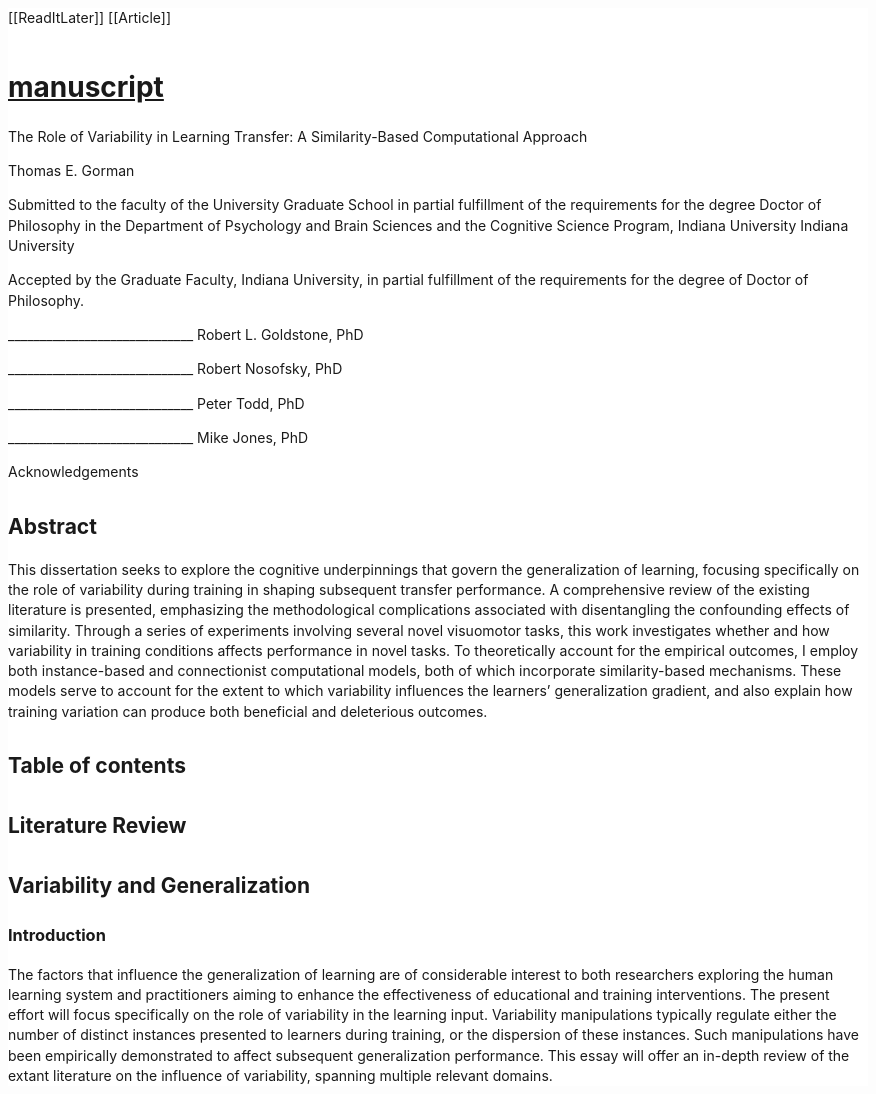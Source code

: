[[ReadItLater]] [[Article]]

# [manuscript](https://tegorman13.github.io/Dissertation/Manuscript/output/manuscript.html)

The Role of Variability in Learning Transfer: A Similarity-Based Computational Approach

Thomas E. Gorman

Submitted to the faculty of the University Graduate School in partial fulfillment of the requirements for the degree Doctor of Philosophy in the Department of Psychology and Brain Sciences and the Cognitive Science Program, Indiana University Indiana University

Accepted by the Graduate Faculty, Indiana University, in partial fulfillment of the requirements for the degree of Doctor of Philosophy.

\_\_\_\_\_\_\_\_\_\_\_\_\_\_\_\_\_\_\_\_\_\_\_\_\_\_\_\_\_ Robert L. Goldstone, PhD

\_\_\_\_\_\_\_\_\_\_\_\_\_\_\_\_\_\_\_\_\_\_\_\_\_\_\_\_\_ Robert Nosofsky, PhD

\_\_\_\_\_\_\_\_\_\_\_\_\_\_\_\_\_\_\_\_\_\_\_\_\_\_\_\_\_ Peter Todd, PhD

\_\_\_\_\_\_\_\_\_\_\_\_\_\_\_\_\_\_\_\_\_\_\_\_\_\_\_\_\_ Mike Jones, PhD

Acknowledgements

## Abstract

This dissertation seeks to explore the cognitive underpinnings that govern the generalization of learning, focusing specifically on the role of variability during training in shaping subsequent transfer performance. A comprehensive review of the existing literature is presented, emphasizing the methodological complications associated with disentangling the confounding effects of similarity. Through a series of experiments involving several novel visuomotor tasks, this work investigates whether and how variability in training conditions affects performance in novel tasks. To theoretically account for the empirical outcomes, I employ both instance-based and connectionist computational models, both of which incorporate similarity-based mechanisms. These models serve to account for the extent to which variability influences the learners’ generalization gradient, and also explain how training variation can produce both beneficial and deleterious outcomes.

## Table of contents

## Literature Review

## Variability and Generalization

### Introduction

The factors that influence the generalization of learning are of considerable interest to both researchers exploring the human learning system and practitioners aiming to enhance the effectiveness of educational and training interventions. The present effort will focus specifically on the role of variability in the learning input. Variability manipulations typically regulate either the number of distinct instances presented to learners during training, or the dispersion of these instances. Such manipulations have been empirically demonstrated to affect subsequent generalization performance. This essay will offer an in-depth review of the extant literature on the influence of variability, spanning multiple relevant domains.
